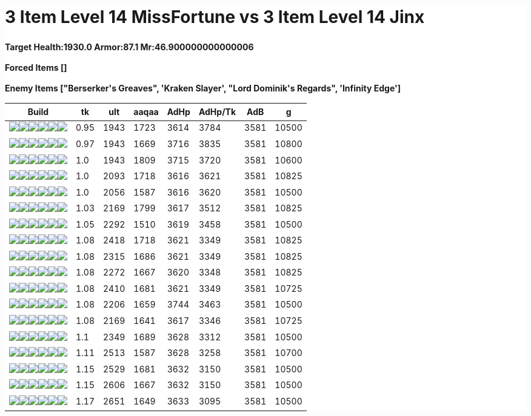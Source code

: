 







































# 3 Item Level 14 MissFortune vs 3 Item Level 14 Jinx

**Target Health:1930.0 Armor:87.1 Mr:46.900000000000006**


**Forced Items []**


**Enemy Items ["Berserker's Greaves", 'Kraken Slayer', "Lord Dominik's Regards", 'Infinity Edge']**




Build | tk | ult | aaqaa | AdHp | AdHp/Tk | AdB | g
-|-|-|-|-|-|-|-
![](/item/6672.png)![](/item/3124.png)![](/item/3091.png)![](/item/1001.png)![](/item/1055.png)![](/item/1036.png)|0.95|1943|1723|3614|3784|3581|10500
![](/item/3091.png)![](/item/3153.png)![](/item/3124.png)![](/item/1001.png)![](/item/1055.png)![](/item/1036.png)|0.97|1943|1669|3716|3835|3581|10800
![](/item/6672.png)![](/item/3124.png)![](/item/3153.png)![](/item/1001.png)![](/item/1055.png)![](/item/1036.png)|1.0|1943|1809|3715|3720|3581|10600
![](/item/6672.png)![](/item/3124.png)![](/item/3087.png)![](/item/1001.png)![](/item/1055.png)![](/item/1037.png)|1.0|2093|1718|3616|3621|3581|10825
![](/item/3091.png)![](/item/3095.png)![](/item/3124.png)![](/item/1001.png)![](/item/1055.png)![](/item/1036.png)|1.0|2056|1587|3616|3620|3581|10500
![](/item/6672.png)![](/item/3124.png)![](/item/3095.png)![](/item/1001.png)![](/item/1055.png)![](/item/1037.png)|1.03|2169|1799|3617|3512|3581|10825
![](/item/3091.png)![](/item/6676.png)![](/item/3124.png)![](/item/1001.png)![](/item/1055.png)![](/item/1036.png)|1.05|2292|1510|3619|3458|3581|10500
![](/item/6672.png)![](/item/3124.png)![](/item/6676.png)![](/item/1001.png)![](/item/1055.png)![](/item/1037.png)|1.08|2418|1718|3621|3349|3581|10825
![](/item/6672.png)![](/item/3124.png)![](/item/3033.png)![](/item/1001.png)![](/item/1055.png)![](/item/1037.png)|1.08|2315|1686|3621|3349|3581|10825
![](/item/6672.png)![](/item/3124.png)![](/item/3036.png)![](/item/1001.png)![](/item/1055.png)![](/item/1037.png)|1.08|2272|1667|3620|3348|3581|10825
![](/item/6672.png)![](/item/3124.png)![](/item/3004.png)![](/item/1001.png)![](/item/1055.png)![](/item/1037.png)|1.08|2410|1681|3621|3349|3581|10725
![](/item/6672.png)![](/item/3124.png)![](/item/3072.png)![](/item/1001.png)![](/item/1055.png)![](/item/1036.png)|1.08|2206|1659|3744|3463|3581|10500
![](/item/6672.png)![](/item/3124.png)![](/item/3508.png)![](/item/1001.png)![](/item/1055.png)![](/item/1037.png)|1.08|2169|1641|3617|3346|3581|10725
![](/item/6671.png)![](/item/6672.png)![](/item/3095.png)![](/item/1001.png)![](/item/1055.png)![](/item/1036.png)|1.1|2349|1689|3628|3312|3581|10500
![](/item/6671.png)![](/item/6676.png)![](/item/3091.png)![](/item/1001.png)![](/item/1055.png)![](/item/1036.png)|1.11|2513|1587|3628|3258|3581|10700
![](/item/6671.png)![](/item/6672.png)![](/item/3033.png)![](/item/1001.png)![](/item/1055.png)![](/item/1036.png)|1.15|2529|1681|3632|3150|3581|10500
![](/item/6671.png)![](/item/6676.png)![](/item/6672.png)![](/item/1001.png)![](/item/1055.png)![](/item/1036.png)|1.15|2606|1667|3632|3150|3581|10500
![](/item/6671.png)![](/item/6676.png)![](/item/3087.png)![](/item/1001.png)![](/item/1055.png)![](/item/1036.png)|1.17|2651|1649|3633|3095|3581|10500